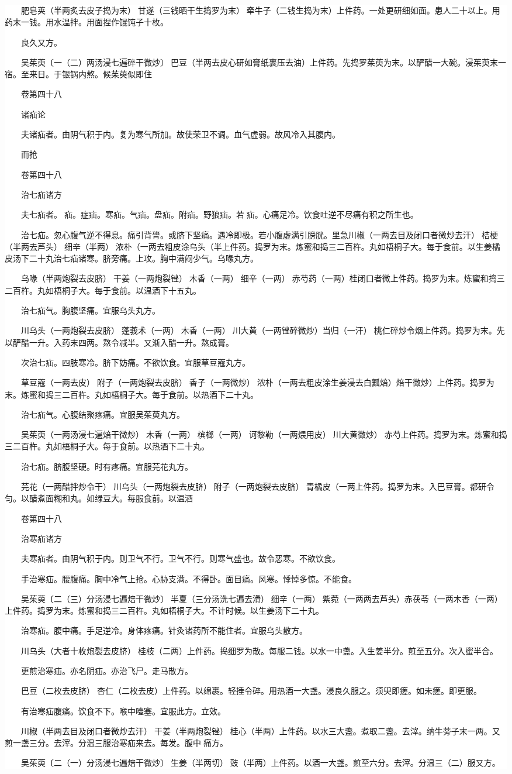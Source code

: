 　　肥皂荚（半两炙去皮子捣为末） 甘遂（三钱晒干生捣罗为末） 牵牛子（二钱生捣为末）上件药。一处更研细如面。患人二十以上。用药末一钱。用水温拌。用面捏作馄饨子十枚。

　　良久又方。

　　吴茱萸〔一（二）两汤浸七遍碎干微炒〕 巴豆（半两去皮心研如膏纸裹压去油）上件药。先捣罗茱萸为末。以酽醋一大碗。浸茱萸末一宿。至来日。于银锅内熬。候茱萸似即住

　　卷第四十八

　　诸疝论

　　夫诸疝者。由阴气积于内。复为寒气所加。故使荣卫不调。血气虚弱。故风冷入其腹内。

　　而抢

　　卷第四十八

　　治七疝诸方

　　夫七疝者。 疝。症疝。寒疝。气疝。盘疝。附疝。野狼疝。若 疝。心痛足冷。饮食吐逆不尽痛有积之所生也。

　　治七疝。忽心腹气逆不得息。痛引背膂。或脐下坚痛。遇冷即极。若小腹虚满引膀胱。里急川椒（一两去目及闭口者微炒去汗） 桔梗（半两去芦头） 细辛（半两） 浓朴（一两去粗皮涂乌头（半上件药。捣罗为末。炼蜜和捣三二百杵。丸如梧桐子大。每于食前。以生姜橘皮汤下二十丸治七疝诸寒。脐旁痛。上攻。胸中满闷少气。乌喙丸方。

　　乌喙（半两炮裂去皮脐） 干姜（一两炮裂锉） 木香（一两） 细辛（一两） 赤芍药（一两）桂闭口者微上件药。捣罗为末。炼蜜和捣三二百杵。丸如梧桐子大。每于食前。以温酒下十五丸。

　　治七疝气。胸腹坚痛。宜服乌头丸方。

　　川乌头（一两炮裂去皮脐） 蓬莪术（一两） 木香（一两） 川大黄（一两锉碎微炒）当归（一汗） 桃仁碎炒令烟上件药。捣罗为末。先以酽醋一升。入药末四两。熬令减半。又渐入醋一升。熬成膏。

　　次治七疝。四肢寒冷。脐下妨痛。不欲饮食。宜服草豆蔻丸方。

　　草豆蔻（一两去皮） 附子（一两炮裂去皮脐） 香子（一两微炒） 浓朴（一两去粗皮涂生姜浸去白瓤焙）焙干微炒）上件药。捣罗为末。炼蜜和捣三二百杵。丸如梧桐子大。每于食前。以热酒下二十丸。

　　治七疝气。心腹结聚疼痛。宜服吴茱萸丸方。

　　吴茱萸（一两汤浸七遍焙干微炒） 木香（一两） 槟榔（一两） 诃黎勒（一两煨用皮） 川大黄微炒） 赤芍上件药。捣罗为末。炼蜜和捣三二百杵。丸如梧桐子大。每于食前。以热酒下二十丸。

　　治七疝。脐腹坚硬。时有疼痛。宜服芫花丸方。

　　芫花（一两醋拌炒令干） 川乌头（一两炮裂去皮脐） 附子（一两炮裂去皮脐） 青橘皮（一两上件药。捣罗为末。入巴豆膏。都研令匀。以醋煮面糊和丸。如绿豆大。每服食前。以温酒

　　卷第四十八

　　治寒疝诸方

　　夫寒疝者。由阴气积于内。则卫气不行。卫气不行。则寒气盛也。故令恶寒。不欲饮食。

　　手治寒疝。腰腹痛。胸中冷气上抢。心胁支满。不得卧。面目痛。风寒。悸悼多惊。不能食。

　　吴茱萸〔二（三）分汤浸七遍焙干微炒〕 半夏（三分汤洗七遍去滑） 细辛（一两） 紫菀（一两两去芦头）赤茯苓（一两木香（一两）上件药。捣罗为末。炼蜜和捣三二百杵。丸如梧桐子大。不计时候。以生姜汤下二十丸。

　　治寒疝。腹中痛。手足逆冷。身体疼痛。针灸诸药所不能住者。宜服乌头散方。

　　川乌头（大者十枚炮裂去皮脐） 桂枝（二两）上件药。捣细罗为散。每服二钱。以水一中盏。入生姜半分。煎至五分。次入蜜半合。

　　更煎治寒疝。亦名阴疝。亦治飞尸。走马散方。

　　巴豆（二枚去皮脐） 杏仁（二枚去皮）上件药。以绵裹。轻捶令碎。用热酒一大盏。浸良久服之。须臾即瘥。如未瘥。即更服。

　　有治寒疝腹痛。饮食不下。喉中噎塞。宜服此方。立效。

　　川椒（半两去目及闭口者微炒去汗） 干姜（半两炮裂锉） 桂心（半两）上件药。以水三大盏。煮取二盏。去滓。纳牛蒡子末一两。又煎一盏三分。去滓。分温三服治寒疝来去。每发。腹中 痛方。

　　吴茱萸〔二（一）分汤浸七遍焙干微炒〕 生姜（半两切） 豉（半两）上件药。以酒一大盏。煎至六分。去滓。分温三（二）服又方。
